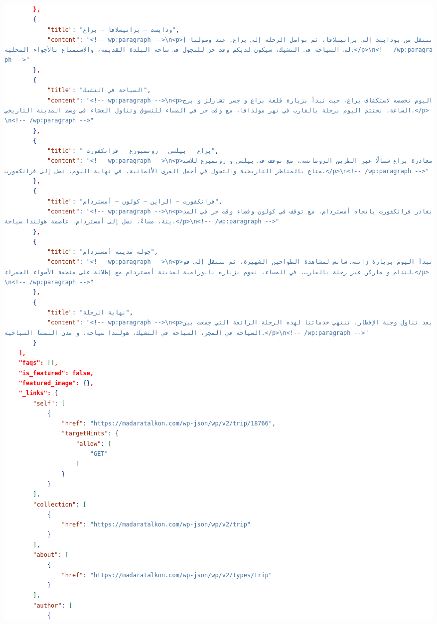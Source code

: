 ```json
        },
        {
            "title": "ودابست – براتيسلافا – براغ",
            "content": "<!-- wp:paragraph -->\n<p>ننتقل من بودابست إلى براتيسلافا، ثم نواصل الرحلة إلى براغ. عند وصولنا إلى السياحة في التشيك، سيكون لديكم وقت حر للتجول في ساحة البلدة القديمة، والاستمتاع بالأجواء المحلية.</p>\n<!-- /wp:paragraph -->"
        },
        {
            "title": "السياحة في التشيك",
            "content": "<!-- wp:paragraph -->\n<p>اليوم نخصصه لاستكشاف براغ، حيث نبدأ بزيارة قلعة براغ و جسر تشارلز و برج الساعة. نختتم اليوم برحلة بالقارب في نهر مولدافا، مع وقت حر في المساء للتسوق وتناول العشاء في وسط المدينة التاريخي.</p>\n<!-- /wp:paragraph -->"
        },
        {
            "title": " براغ – بيلسن – روتمبورغ – فرانكفورت",
            "content": "<!-- wp:paragraph -->\n<p>مغادرة براغ شمالًا عبر الطريق الرومانسي، مع توقف في بيلسن و روتمبرغ للاستمتاع بالمناظر التاريخية والتجول في أجمل القرى الألمانية. في نهاية اليوم، نصل إلى فرانكفورت.</p>\n<!-- /wp:paragraph -->"
        },
        {
            "title": "فرانكفورت – الراين – كولون – أمستردام",
            "content": "<!-- wp:paragraph -->\n<p>نغادر فرانكفورت باتجاه أمستردام، مع توقف في كولون وقضاء وقت حر في المدينة. مساءً، نصل إلى أمستردام، عاصمة هولندا سياحة.</p>\n<!-- /wp:paragraph -->"
        },
        {
            "title": "جولة مدينة أمستردام",
            "content": "<!-- wp:paragraph -->\n<p>نبدأ اليوم بزيارة زانسي شانس لمشاهدة الطواحين الشهيرة، ثم ننتقل إلى فولندام و ماركن عبر رحلة بالقارب. في المساء، نقوم بزيارة بانورامية لمدينة أمستردام مع إطلالة على منطقة الأضواء الحمراء.</p>\n<!-- /wp:paragraph -->"
        },
        {
            "title": "نهاية الرحلة",
            "content": "<!-- wp:paragraph -->\n<p>بعد تناول وجبة الإفطار، تنتهي خدماتنا لهذه الرحلة الرائعة التي جمعت بين السياحة في المجر، السياحة في التشيك، هولندا سياحة، و مدن النمسا السياحية.</p>\n<!-- /wp:paragraph -->"
        }
    ],
    "faqs": [],
    "is_featured": false,
    "featured_image": {},
    "_links": {
        "self": [
            {
                "href": "https://madaratalkon.com/wp-json/wp/v2/trip/18766",
                "targetHints": {
                    "allow": [
                        "GET"
                    ]
                }
            }
        ],
        "collection": [
            {
                "href": "https://madaratalkon.com/wp-json/wp/v2/trip"
            }
        ],
        "about": [
            {
                "href": "https://madaratalkon.com/wp-json/wp/v2/types/trip"
            }
        ],
        "author": [
            {
```